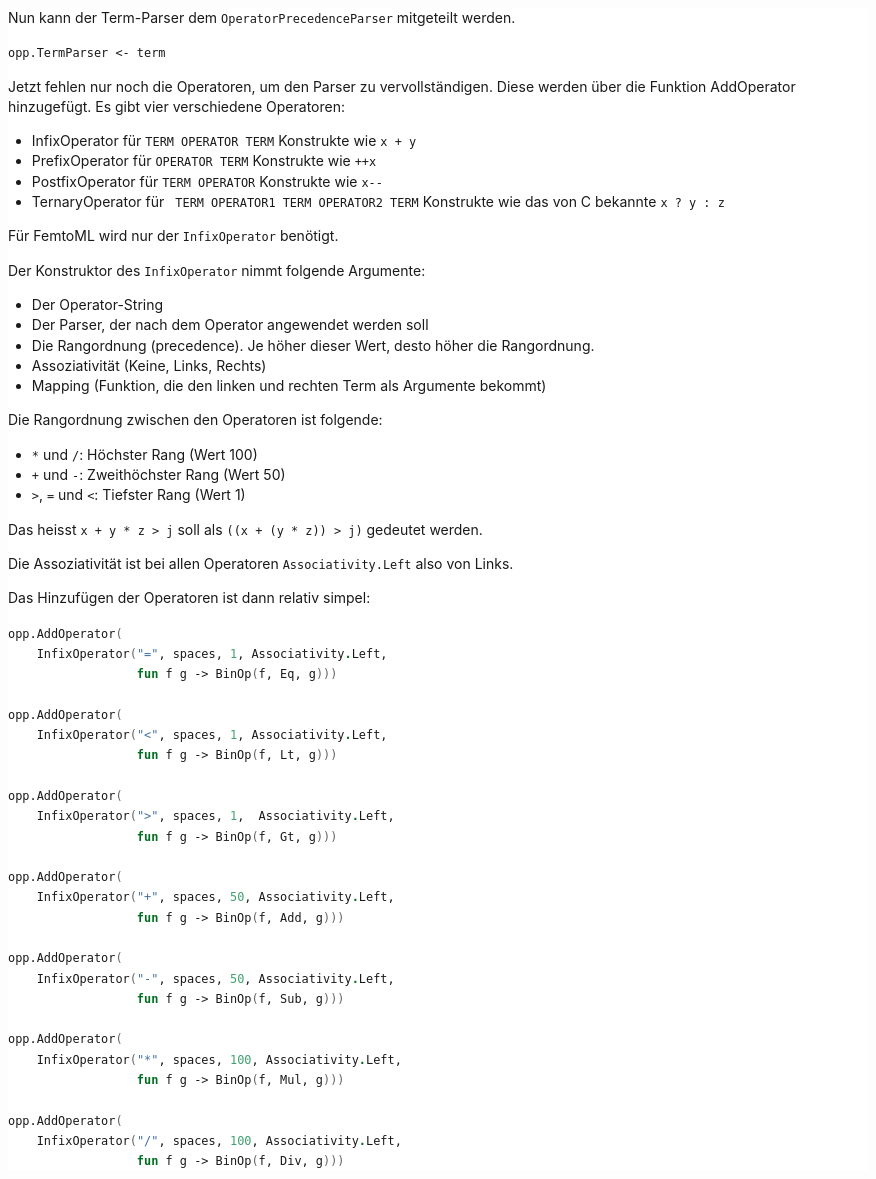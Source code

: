 Nun kann der Term-Parser dem `OperatorPrecedenceParser` mitgeteilt werden.

```fs
opp.TermParser <- term
```

Jetzt fehlen nur noch die Operatoren, um den Parser zu vervollständigen. Diese werden über die Funktion AddOperator hinzugefügt. Es gibt vier verschiedene Operatoren:

* InfixOperator für `TERM OPERATOR TERM` Konstrukte wie `x + y`
* PrefixOperator für `OPERATOR TERM` Konstrukte wie `++x`
* PostfixOperator für `TERM OPERATOR` Konstrukte wie `x--`
* TernaryOperator für ` TERM OPERATOR1 TERM OPERATOR2 TERM` Konstrukte wie das von C bekannte `x ? y : z`

Für FemtoML wird nur der `InfixOperator` benötigt.

Der Konstruktor des `InfixOperator` nimmt folgende Argumente:

* Der Operator-String
* Der Parser, der nach dem Operator angewendet werden soll
* Die Rangordnung (precedence). Je höher dieser Wert, desto höher die Rangordnung.
* Assoziativität (Keine, Links, Rechts)
* Mapping (Funktion, die den linken und rechten Term als Argumente bekommt)

Die Rangordnung zwischen den Operatoren ist folgende:

* `*` und `/`: Höchster Rang (Wert 100)
* `+` und `-`: Zweithöchster Rang (Wert 50)
* `>`, `=` und `<`: Tiefster Rang (Wert 1)

Das heisst `x + y * z > j` soll als `((x + (y * z)) > j)` gedeutet werden.

Die Assoziativität ist bei allen Operatoren `Associativity.Left` also von Links.

Das Hinzufügen der Operatoren ist dann relativ simpel:

```fs
opp.AddOperator(
    InfixOperator("=", spaces, 1, Associativity.Left,
                  fun f g -> BinOp(f, Eq, g)))

opp.AddOperator(
    InfixOperator("<", spaces, 1, Associativity.Left,
                  fun f g -> BinOp(f, Lt, g)))

opp.AddOperator(
    InfixOperator(">", spaces, 1,  Associativity.Left,
                  fun f g -> BinOp(f, Gt, g)))

opp.AddOperator(
    InfixOperator("+", spaces, 50, Associativity.Left,
                  fun f g -> BinOp(f, Add, g)))

opp.AddOperator(
    InfixOperator("-", spaces, 50, Associativity.Left,
                  fun f g -> BinOp(f, Sub, g)))

opp.AddOperator(
    InfixOperator("*", spaces, 100, Associativity.Left,
                  fun f g -> BinOp(f, Mul, g)))

opp.AddOperator(
    InfixOperator("/", spaces, 100, Associativity.Left,
                  fun f g -> BinOp(f, Div, g)))
```
